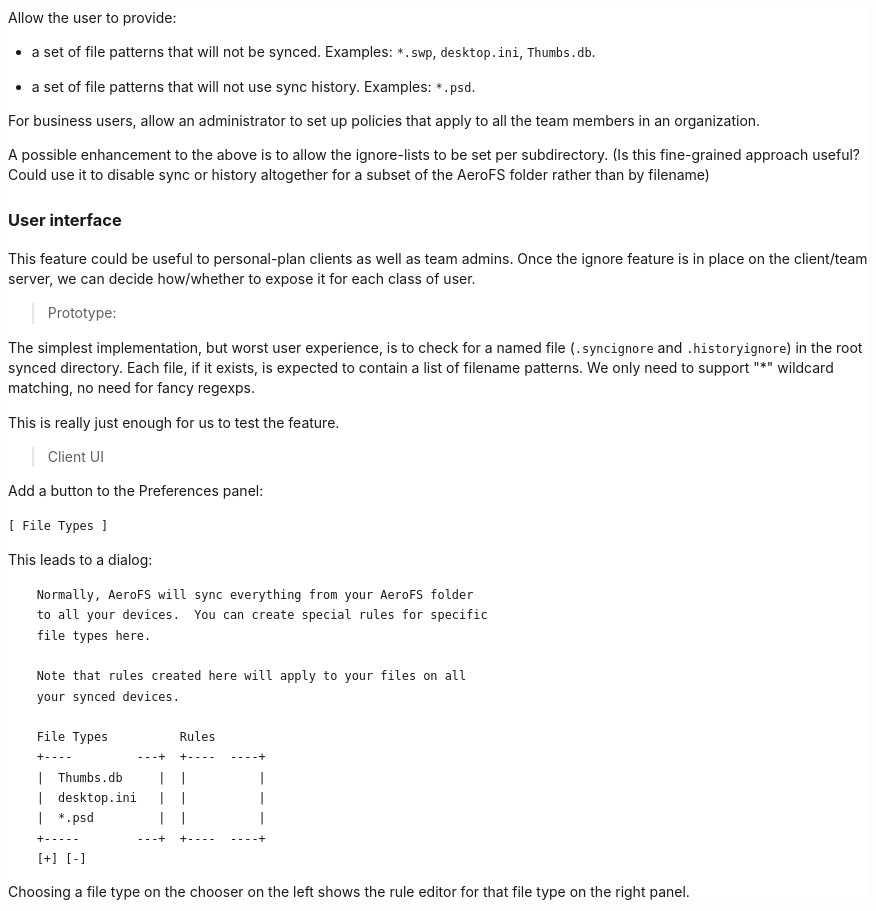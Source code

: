 Allow the user to provide:

- a set of file patterns that will not be synced. Examples: `*.swp`,
`desktop.ini`, `Thumbs.db`.

- a set of file patterns that will not use sync history. Examples: `*.psd`.

For business users, allow an administrator to set up policies that apply to
all the team members in an organization.

A possible enhancement to the above is to allow the ignore-lists to be set per
subdirectory. (Is this fine-grained approach useful? Could use it to
disable sync or history altogether for a subset of the AeroFS folder
rather than by filename)


### User interface

This feature could be useful to personal-plan clients as well as team admins.
Once the ignore feature is in place on the client/team server, we can decide
how/whether to expose it for each class of user.

> Prototype: 

The simplest implementation, but worst user experience, is to check for a named
file (`.syncignore` and `.historyignore`) in the root synced directory.
Each file, if it exists, is expected to contain a list of filename patterns. 
We only need to support "*" wildcard matching, no need for fancy regexps.

This is really just enough for us to test the feature.

> Client UI

Add a button to the Preferences panel:

	[ File Types ]
		
This leads to a dialog:

		Normally, AeroFS will sync everything from your AeroFS folder
		to all your devices.  You can create special rules for specific
		file types here.
		
		Note that rules created here will apply to your files on all
		your synced devices.
		
		File Types          Rules
		+----         ---+  +----  ----+
		|  Thumbs.db     |  |          |
		|  desktop.ini   |  |          |
		|  *.psd         |  |          |
        +-----        ---+  +----  ----+
        [+] [-]

Choosing a file type on the chooser on the left shows the rule editor for that
file type on the right panel.
